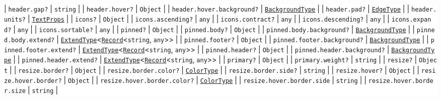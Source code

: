 | `header.gap?` | `string` |
| `header.hover?` | `Object` |
| `header.hover.background?` | [`BackgroundType`](../modules/akashaproject_design_system._internal_.md#backgroundtype) |
| `header.pad?` | [`EdgeType`](../modules/akashaproject_design_system._internal_.md#edgetype) |
| `header.units?` | [`TextProps`](akashaproject_design_system._internal_.TextProps.md) |
| `icons?` | `Object` |
| `icons.ascending?` | `any` |
| `icons.contract?` | `any` |
| `icons.descending?` | `any` |
| `icons.expand?` | `any` |
| `icons.sortable?` | `any` |
| `pinned?` | `Object` |
| `pinned.body?` | `Object` |
| `pinned.body.background?` | [`BackgroundType`](../modules/akashaproject_design_system._internal_.md#backgroundtype) |
| `pinned.body.extend?` | [`ExtendType`](../modules/akashaproject_design_system._internal_.md#extendtype)<[`Record`](../modules/akashaproject_design_system._internal_.md#record)<`string`, `any`\>\> |
| `pinned.footer?` | `Object` |
| `pinned.footer.background?` | [`BackgroundType`](../modules/akashaproject_design_system._internal_.md#backgroundtype) |
| `pinned.footer.extend?` | [`ExtendType`](../modules/akashaproject_design_system._internal_.md#extendtype)<[`Record`](../modules/akashaproject_design_system._internal_.md#record)<`string`, `any`\>\> |
| `pinned.header?` | `Object` |
| `pinned.header.background?` | [`BackgroundType`](../modules/akashaproject_design_system._internal_.md#backgroundtype) |
| `pinned.header.extend?` | [`ExtendType`](../modules/akashaproject_design_system._internal_.md#extendtype)<[`Record`](../modules/akashaproject_design_system._internal_.md#record)<`string`, `any`\>\> |
| `primary?` | `Object` |
| `primary.weight?` | `string` |
| `resize?` | `Object` |
| `resize.border?` | `Object` |
| `resize.border.color?` | [`ColorType`](../modules/akashaproject_design_system._internal_.md#colortype) |
| `resize.border.side?` | `string` |
| `resize.hover?` | `Object` |
| `resize.hover.border?` | `Object` |
| `resize.hover.border.color?` | [`ColorType`](../modules/akashaproject_design_system._internal_.md#colortype) |
| `resize.hover.border.side` | `string` |
| `resize.hover.border.size` | `string` |
